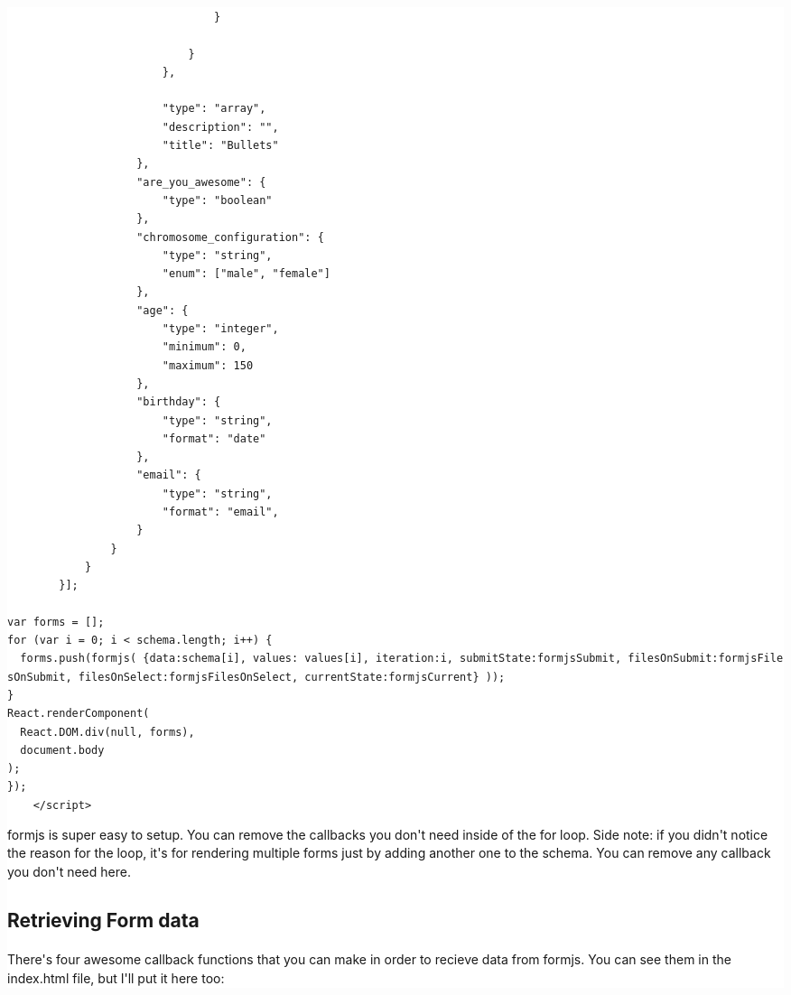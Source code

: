 ```
                                }

                            }
                        }, 
                        
                        "type": "array", 
                        "description": "", 
                        "title": "Bullets"
                    }, 
                    "are_you_awesome": {
                        "type": "boolean"
                    },
                    "chromosome_configuration": {
                        "type": "string",
                        "enum": ["male", "female"]
                    },
                    "age": {
                        "type": "integer",
                        "minimum": 0,
                        "maximum": 150
                    },
                    "birthday": {
                        "type": "string",
                        "format": "date"
                    },
                    "email": {
                        "type": "string",
                        "format": "email",
                    }
                }
            }
        }];

var forms = [];
for (var i = 0; i < schema.length; i++) {
  forms.push(formjs( {data:schema[i], values: values[i], iteration:i, submitState:formjsSubmit, filesOnSubmit:formjsFilesOnSubmit, filesOnSelect:formjsFilesOnSelect, currentState:formjsCurrent} ));
}
React.renderComponent(
  React.DOM.div(null, forms),
  document.body
);
});
    </script>

```
formjs is super easy to setup. You can remove the callbacks you don't need inside of the for loop. Side note: if you didn't notice the reason for the loop, it's for rendering multiple forms just by adding another one to the schema. You can remove any callback you don't need here.

Retrieving Form data
--
There's four awesome callback functions that you can make in order to recieve data from formjs. You can see them in the index.html file, but I'll put it here too:
